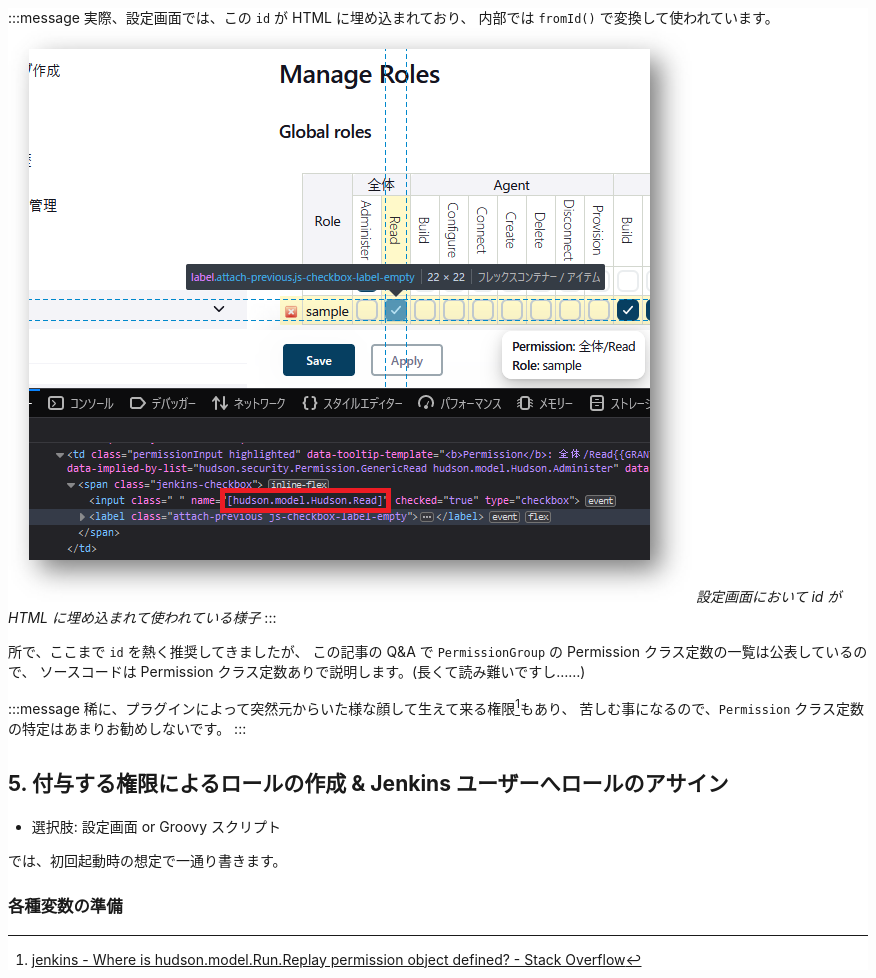:::message
実際、設定画面では、この `id` が HTML に埋め込まれており、
内部では `fromId()` で変換して使われています。
![設定画面において id がHTMLに埋め込まれて使われている様子](/images/jenkins-user-permission/configure-global-security-role-strategy-permission-class-constants.png)
_設定画面において id が HTML に埋め込まれて使われている様子_
:::

所で、ここまで `id` を熱く推奨してきましたが、
この記事の Q&A で `PermissionGroup` の Permission クラス定数の一覧は公表しているので、
ソースコードは Permission クラス定数ありで説明します。(長くて読み難いですし……)

:::message
稀に、プラグインによって突然元からいた様な顔して生えて来る権限[^where-is-hudson-model-run-replay-permission]もあり、
苦しむ事になるので、`Permission` クラス定数の特定はあまりお勧めしないです。
:::

[^where-is-hudson-model-run-replay-permission]: [jenkins - Where is hudson.model.Run.Replay permission object defined? - Stack Overflow](https://stackoverflow.com/questions/59665635/where-is-hudson-model-run-replay-permission-object-defined)

## 5. 付与する権限によるロールの作成 & Jenkins ユーザーへロールのアサイン

- 選択肢: 設定画面 or Groovy スクリプト

では、初回起動時の想定で一通り書きます。

### 各種変数の準備


[^jenkins-managing-security]: [Managing Security](https://www.jenkins.io/doc/book/security/managing-security/)
[^github-jenkinsci-docker]: [jenkinsci/docker: Docker official jenkins repo](https://github.com/jenkinsci/docker)
[^groovy-create-user-md]: [Jenkins Groovy enable security and create a user in groovy script](https://gist.github.com/hayderimran7/50cb1244cc1e856873a4)
[^rbac_example-groovy]: [jenkins-scripts/RBAC_Example.groovy at master · cloudbees/jenkins-scripts](https://github.com/cloudbees/jenkins-scripts/blob/master/RBAC_Example.groovy)
[^setup-jenkins-users-with-cli]: [deployment - Automatically setup jenkins users with CLI - Stack Overflow](https://stackoverflow.com/questions/10066536/automatically-setup-jenkins-users-with-cli)
[^jenkinsci-docker-preinstalling-plugins]: https://github.com/jenkinsci/docker#preinstalling-plugins
[^jenkins-matrix-based-security-with]: [midweekmidmorning: Jenkins Matrix Based Security with Groovy Scripts](http://midweekmidmorning.blogspot.com/2016/06/jenkins-matrix-based-security-with.html)
[^groovy-hook-scripts]: [Groovy Hook Scripts](https://www.jenkins.io/doc/book/managing/groovy-hook-scripts/)
[^jenkins-matrix-based-security]: [Jenkins : Matrix-based security](https://wiki.jenkins.io/JENKINS/Matrix-based-security.html)
[^jep-223]: https://github.com/jenkinsci/jep/blob/master/jep/223/README.adoc